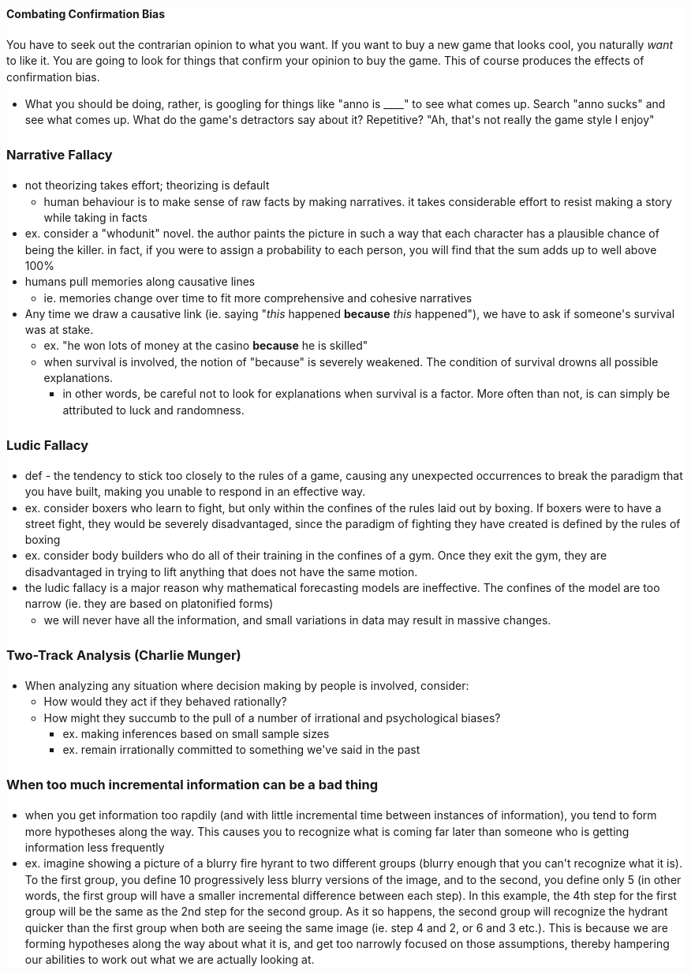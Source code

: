 #### Combating Confirmation Bias
You have to seek out the contrarian opinion to what you want. If you want to buy a new game that looks cool, you naturally *want* to like it. You are going to look for things that confirm your opinion to buy the game. This of course produces the effects of confirmation bias.
- What you should be doing, rather, is googling for things like "anno is ____" to see what comes up. Search "anno sucks" and see what comes up. What do the game's detractors say about it? Repetitive? "Ah, that's not really the game style I enjoy"


### Narrative Fallacy
- not theorizing takes effort; theorizing is default
	- human behaviour is to make sense of raw facts by making narratives. it takes considerable effort to resist making a story while taking in facts
- ex. consider a "whodunit" novel. the author paints the picture in such a way that each character has a plausible chance of being the killer. in fact, if you were to assign a probability to each person, you will find that the sum adds up to well above 100% 
- humans pull memories along causative lines
	- ie. memories change over time to fit more comprehensive and cohesive narratives
- Any time we draw a causative link (ie. saying "*this* happened **because** *this* happened"), we have to ask if someone's survival was at stake.
	- ex. "he won lots of money at the casino **because** he is skilled"
	- when survival is involved, the notion of "because" is severely weakened. The condition of survival drowns all possible explanations. 
		- in other words, be careful not to look for explanations when survival is a factor. More often than not, is can simply be attributed to luck and randomness. 

### Ludic Fallacy
- def - the tendency to stick too closely to the rules of a game, causing any unexpected occurrences to break the paradigm that you have built, making you unable to respond in an effective way.
- ex. consider boxers who learn to fight, but only within the confines of the rules laid out by boxing. If boxers were to have a street fight, they would be severely disadvantaged, since the paradigm of fighting they have created is defined by the rules of boxing
- ex. consider body builders who do all of their training in the confines of a gym. Once they exit the gym, they are disadvantaged in trying to lift anything that does not have the same motion. 
- the ludic fallacy is a major reason why mathematical forecasting models are ineffective. The confines of the model are too narrow (ie. they are based on platonified forms)
	- we will never have all the information, and small variations in data may result in massive changes. 


### Two-Track Analysis (Charlie Munger)
- When analyzing any situation where decision making by people is involved, consider:
    - How would they act if they behaved rationally?
    - How might they succumb to the pull of a number of irrational and psychological biases?
        - ex. making inferences based on small sample sizes
        - ex. remain irrationally committed to something we've said in the past

### When too much incremental information can be a bad thing
- when you get information too rapdily (and with little incremental time between instances of information), you tend to form more hypotheses along the way. This causes you to recognize what is coming far later than someone who is getting information less frequently
- ex. imagine showing a picture of a blurry fire hyrant to two different groups (blurry enough that you can't recognize what it is). To the first group, you define 10 progressively less blurry versions of the image, and to the second, you define only 5 (in other words, the first group will have a smaller incremental difference between each step). In this example, the 4th step for the first group will be the same as the 2nd step for the second group. As it so happens, the second group will recognize the hydrant quicker than the first group when both are seeing the same image (ie. step 4 and 2, or 6 and 3 etc.). This is because we are forming hypotheses along the way about what it is, and get too narrowly focused on those assumptions, thereby hampering our abilities to work out what we are actually looking at. 